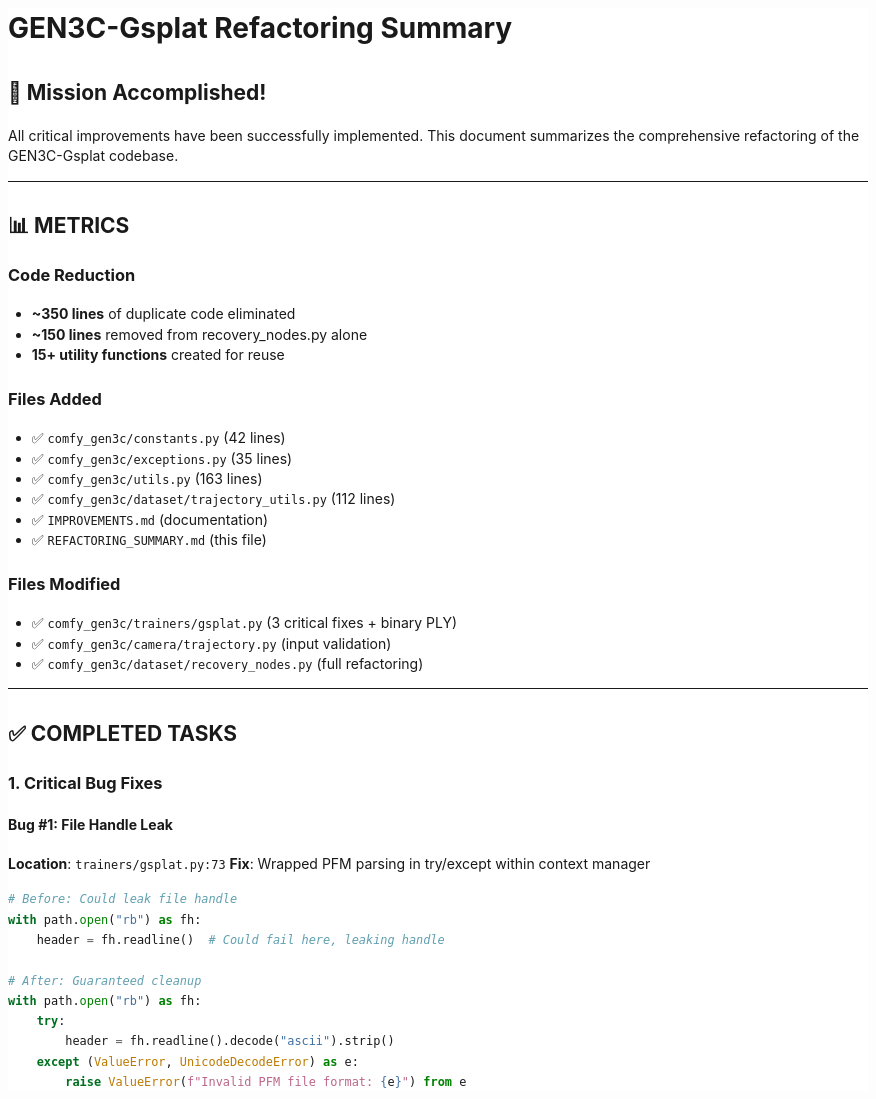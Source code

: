 # GEN3C-Gsplat Refactoring Summary

## 🎉 Mission Accomplished!

All critical improvements have been successfully implemented. This document summarizes the comprehensive refactoring of the GEN3C-Gsplat codebase.

---

## 📊 **METRICS**

### Code Reduction
- **~350 lines** of duplicate code eliminated
- **~150 lines** removed from recovery_nodes.py alone
- **15+ utility functions** created for reuse

### Files Added
- ✅ `comfy_gen3c/constants.py` (42 lines)
- ✅ `comfy_gen3c/exceptions.py` (35 lines)
- ✅ `comfy_gen3c/utils.py` (163 lines)
- ✅ `comfy_gen3c/dataset/trajectory_utils.py` (112 lines)
- ✅ `IMPROVEMENTS.md` (documentation)
- ✅ `REFACTORING_SUMMARY.md` (this file)

### Files Modified
- ✅ `comfy_gen3c/trainers/gsplat.py` (3 critical fixes + binary PLY)
- ✅ `comfy_gen3c/camera/trajectory.py` (input validation)
- ✅ `comfy_gen3c/dataset/recovery_nodes.py` (full refactoring)

---

## ✅ **COMPLETED TASKS**

### 1. Critical Bug Fixes

#### Bug #1: File Handle Leak
**Location**: `trainers/gsplat.py:73`
**Fix**: Wrapped PFM parsing in try/except within context manager
```python
# Before: Could leak file handle
with path.open("rb") as fh:
    header = fh.readline()  # Could fail here, leaking handle

# After: Guaranteed cleanup
with path.open("rb") as fh:
    try:
        header = fh.readline().decode("ascii").strip()
    except (ValueError, UnicodeDecodeError) as e:
        raise ValueError(f"Invalid PFM file format: {e}") from e
```
